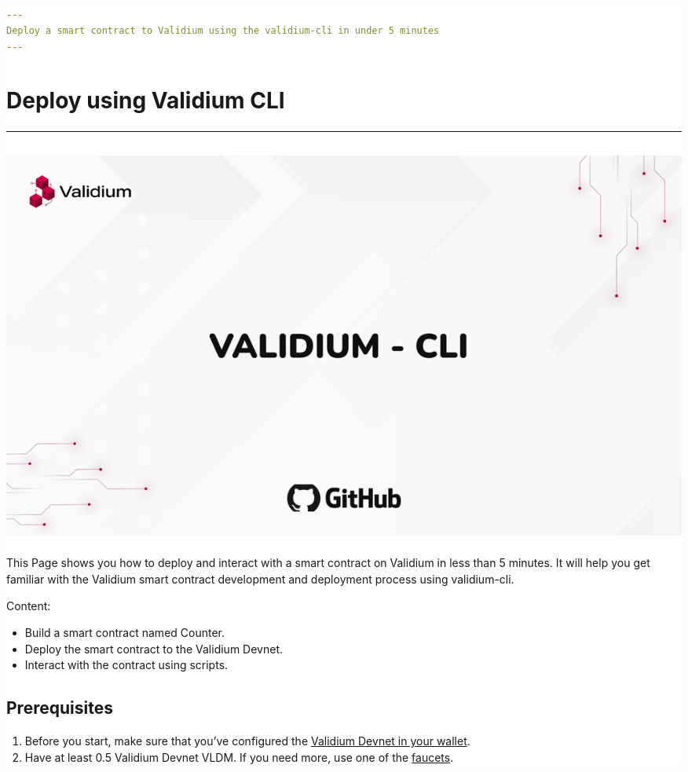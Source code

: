 ```yaml
---
Deploy a smart contract to Validium using the validium-cli in under 5 minutes
---
```


# Deploy using Validium CLI

---

## ![validium-cli](./banner.png)

This Page shows you how to deploy and interact with a smart contract on Validium in less than 5 minutes. It will help you get familiar with the Validium smart contract development and deployment process using validium-cli.

Content:

- Build a smart contract named Counter.
- Deploy the smart contract to the Validium Devnet.
- Interact with the contract using scripts.

## Prerequisites

1. Before you start, make sure that you’ve configured the [Validium Devnet in your wallet](../../connect-to-validium.md#add-validium-to-your-metamask-wallet).
2. Have at least 0.5 Validium Devnet VLDM. If you need more, use one of the [faucets](https://devnet.faucet.validium.network/).

